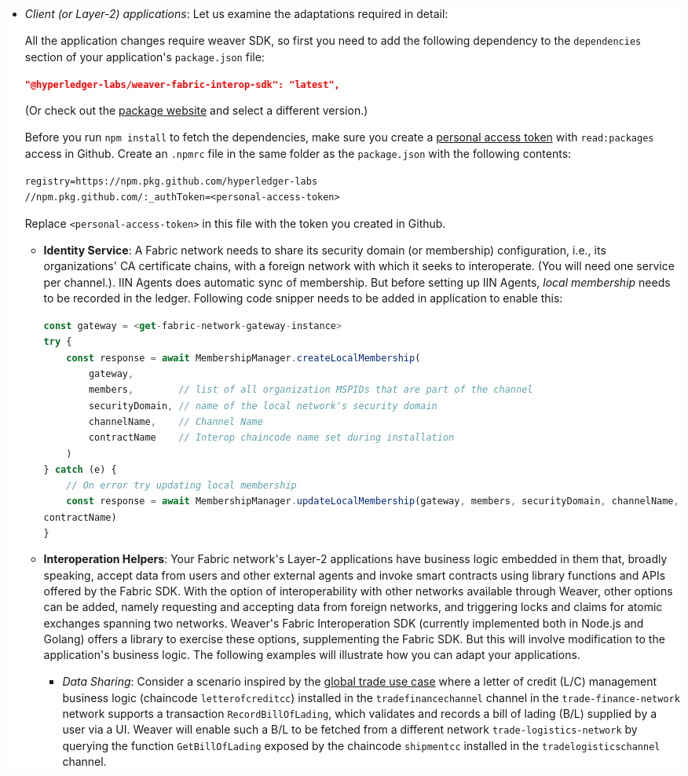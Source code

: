 - _Client (or Layer-2) applications_: Let us examine the adaptations required in detail:

  All the application changes require weaver SDK, so first you need to add the following dependency to the `dependencies` section of your application's `package.json` file:
  ```json
  "@hyperledger-labs/weaver-fabric-interop-sdk": "latest",
  ```
  (Or check out the [package website](https://github.com/hyperledger-labs/weaver-dlt-interoperability/packages/888424) and select a different version.)

  Before you run `npm install` to fetch the dependencies, make sure you create a [personal access token](https://docs.github.com/en/github/authenticating-to-github/keeping-your-account-and-data-secure/creating-a-personal-access-token) with `read:packages` access in Github. Create an `.npmrc` file in the same folder as the `package.json` with the following contents:

  ```
  registry=https://npm.pkg.github.com/hyperledger-labs
  //npm.pkg.github.com/:_authToken=<personal-access-token>
  ```
  Replace `<personal-access-token>` in this file with the token you created in Github.

  * **Identity Service**: A Fabric network needs to share its security domain (or membership) configuration, i.e., its organizations' CA certificate chains, with a foreign network with which it seeks to interoperate. (You will need one service per channel.). IIN Agents does automatic sync of membership. But before setting up IIN Agents, _local membership_ needs to be recorded in the ledger. Following code snipper needs to be added in application to enable this:
    ```typescript
    const gateway = <get-fabric-network-gateway-instance>
    try {
        const response = await MembershipManager.createLocalMembership(
            gateway,
            members,        // list of all organization MSPIDs that are part of the channel
            securityDomain, // name of the local network's security domain
            channelName,    // Channel Name
            contractName    // Interop chaincode name set during installation
        )
    } catch (e) {
        // On error try updating local membership
        const response = await MembershipManager.updateLocalMembership(gateway, members, securityDomain, channelName, contractName)
    }
    ```

  * **Interoperation Helpers**: Your Fabric network's Layer-2 applications have business logic embedded in them that, broadly speaking, accept data from users and other external agents and invoke smart contracts using library functions and APIs offered by the Fabric SDK. With the option of interoperability with other networks available through Weaver, other options can be added, namely requesting and accepting data from foreign networks, and triggering locks and claims for atomic exchanges spanning two networks. Weaver's Fabric Interoperation SDK (currently implemented both in Node.js and Golang) offers a library to exercise these options, supplementing the Fabric SDK. But this will involve modification to the application's business logic. The following examples will illustrate how you can adapt your applications.
  
    - _Data Sharing_: Consider a scenario inspired by the [global trade use case](../../user-stories/global-trade.md) where a letter of credit (L/C) management business logic (chaincode `letterofcreditcc`) installed in the `tradefinancechannel` channel in the `trade-finance-network` network supports a transaction `RecordBillOfLading`, which validates and records a bill of lading (B/L) supplied by a user via a UI. Weaver will enable such a B/L to be fetched from a different network `trade-logistics-network` by querying the function `GetBillOfLading` exposed by the chaincode `shipmentcc` installed in the `tradelogisticschannel` channel.
      